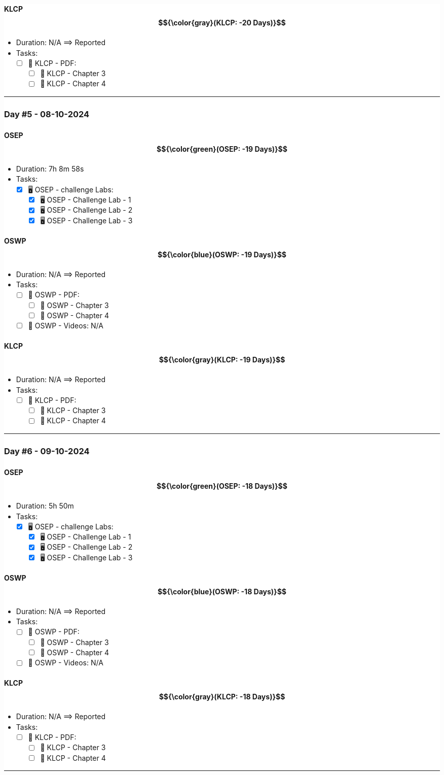 #### KLCP $${\color{gray}(KLCP: -20 Days)}$$ 
- Duration: N/A ==> Reported
- Tasks:
  - [ ] 🐧 KLCP - PDF:
  	- [ ] 🐧 KLCP - Chapter 3
  	- [ ] 🐧 KLCP - Chapter 4
---
### Day #5 - 08-10-2024
#### OSEP $${\color{green}(OSEP: -19 Days)}$$ 
- Duration: 7h 8m 58s
- Tasks:
  - [x] 🖥 OSEP - challenge Labs:
  	- [x] 🖥 OSEP - Challenge Lab - 1
  	- [x] 🖥 OSEP - Challenge Lab - 2
  	- [x] 🖥 OSEP - Challenge Lab - 3

#### OSWP $${\color{blue}(OSWP: -19 Days)}$$ 
- Duration: N/A ==> Reported
- Tasks:
  - [ ] 🛜 OSWP - PDF:
  	- [ ] 🛜 OSWP - Chapter 3
  	- [ ] 🛜 OSWP - Chapter 4
  - [ ] 🛜 OSWP - Videos: N/A

#### KLCP $${\color{gray}(KLCP: -19 Days)}$$ 
- Duration: N/A ==> Reported
- Tasks:
  - [ ] 🐧 KLCP - PDF:
  	- [ ] 🐧 KLCP - Chapter 3
  	- [ ] 🐧 KLCP - Chapter 4
---
### Day #6 - 09-10-2024
#### OSEP $${\color{green}(OSEP: -18 Days)}$$ 
- Duration: 5h 50m
- Tasks:
  - [x] 🖥 OSEP - challenge Labs:
  	- [x] 🖥 OSEP - Challenge Lab - 1
  	- [x] 🖥 OSEP - Challenge Lab - 2
  	- [x] 🖥 OSEP - Challenge Lab - 3

#### OSWP $${\color{blue}(OSWP: -18 Days)}$$ 
- Duration: N/A ==> Reported
- Tasks:
  - [ ] 🛜 OSWP - PDF:
  	- [ ] 🛜 OSWP - Chapter 3
  	- [ ] 🛜 OSWP - Chapter 4
  - [ ] 🛜 OSWP - Videos: N/A

#### KLCP $${\color{gray}(KLCP: -18 Days)}$$ 
- Duration: N/A ==> Reported
- Tasks:
  - [ ] 🐧 KLCP - PDF:
  	- [ ] 🐧 KLCP - Chapter 3
  	- [ ] 🐧 KLCP - Chapter 4
 
---